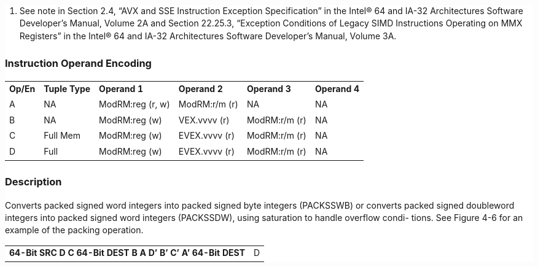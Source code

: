 1. See note in Section 2.4, “AVX and SSE Instruction Exception Specification” in the Intel® 64 and IA-32 Architectures Software
Developer’s Manual, Volume 2A and Section 22.25.3, “Exception Conditions of Legacy SIMD Instructions Operating on MMX Registers”
in the Intel® 64 and IA-32 Architectures Software Developer’s Manual, Volume 3A.

### Instruction Operand Encoding
<table>
	<tr>
		<td><b>Op/En</b></td>
		<td><b>Tuple Type</b></td>
		<td><b>Operand 1</b></td>
		<td><b>Operand 2</b></td>
		<td><b>Operand 3</b></td>
		<td><b>Operand 4</b></td>
	</tr>
	<tr>
		<td>A</td>
		<td>NA</td>
		<td>ModRM:reg (r, w)</td>
		<td>ModRM:r/m (r)</td>
		<td>NA</td>
		<td>NA</td>
	</tr>
	<tr>
		<td>B</td>
		<td>NA</td>
		<td>ModRM:reg (w)</td>
		<td>VEX.vvvv (r)</td>
		<td>ModRM:r/m (r)</td>
		<td>NA</td>
	</tr>
	<tr>
		<td>C</td>
		<td>Full Mem</td>
		<td>ModRM:reg (w)</td>
		<td>EVEX.vvvv (r)</td>
		<td>ModRM:r/m (r)</td>
		<td>NA</td>
	</tr>
	<tr>
		<td>D</td>
		<td>Full</td>
		<td>ModRM:reg (w)</td>
		<td>EVEX.vvvv (r)</td>
		<td>ModRM:r/m (r)</td>
		<td>NA</td>
	</tr>
</table>


### Description
Converts packed signed word integers into packed signed byte integers (PACKSSWB) or converts packed signed
doubleword integers into packed signed word integers (PACKSSDW), using saturation to handle overflow condi-
tions. See Figure 4-6 for an example of the packing operation.
<table>
	<tr>
		<td colspan=12 rowspan=5><b>64-Bit SRC D C 64-Bit DEST B A D’ B’ C’ A’ 64-Bit DEST</b></td>
	</tr>
	<tr>
		<td>D</td>
